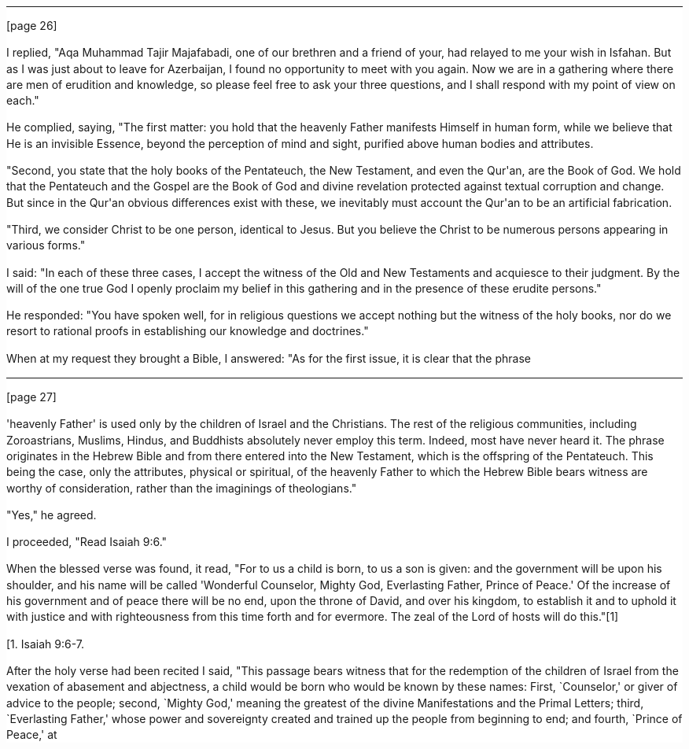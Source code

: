 * * *

\[page 26\]

I replied, "Aqa Muhammad Tajir Majafabadi, one of our brethren and a friend of your, had relayed to me your wish in Isfahan. But as I was just about to leave for Azerbaijan, I found no opportunity to meet with you again. Now we are in a gathering where there are men of erudition and knowledge, so please feel free to ask your three questions, and I shall respond with my point of view on each."

He complied, saying, "The first matter: you hold that the heavenly Father manifests Himself in human form, while we believe that He is an invisible Essence, beyond the perception of mind and sight, purified above human bodies and attributes.

"Second, you state that the holy books of the Pentateuch, the New Testament, and even the Qur'an, are the Book of God. We hold that the Pentateuch and the Gospel are the Book of God and divine revelation protected against textual corruption and change. But since in the Qur'an obvious differences exist with these, we inevitably must account the Qur'an to be an artificial fabrication.

"Third, we consider Christ to be one person, identical to Jesus. But you believe the Christ to be numerous persons appearing in various forms."

I said: "In each of these three cases, I accept the witness of the Old and New Testaments and acquiesce to their judgment. By the will of the one true God I openly proclaim my belief in this gathering and in the presence of these erudite persons."

He responded: "You have spoken well, for in religious questions we accept nothing but the witness of the holy books, nor do we resort to rational proofs in establishing our knowledge and doctrines."

When at my request they brought a Bible, I answered: "As for the first issue, it is clear that the phrase

* * *

\[page 27\]

'heavenly Father' is used only by the children of Israel and the Christians. The rest of the religious communities, including Zoroastrians, Muslims, Hindus, and Buddhists absolutely never employ this term. Indeed, most have never heard it. The phrase originates in the Hebrew Bible and from there entered into the New Testament, which is the offspring of the Pentateuch. This being the case, only the attributes, physical or spiritual, of the heavenly Father to which the Hebrew Bible bears witness are worthy of consideration, rather than the imaginings of theologians."

"Yes," he agreed.

I proceeded, "Read Isaiah 9:6."

When the blessed verse was found, it read, "For to us a child is born, to us a son is given: and the government will be upon his shoulder, and his name will be called 'Wonderful Counselor, Mighty God, Everlasting Father, Prince of Peace.' Of the increase of his government and of peace there will be no end, upon the throne of David, and over his kingdom, to establish it and to uphold it with justice and with righteousness from this time forth and for evermore. The zeal of the Lord of hosts will do this."\[1\]

\[1\. Isaiah 9:6-7.

After the holy verse had been recited I said, "This passage bears witness that for the redemption of the children of Israel from the vexation of abasement and abjectness, a child would be born who would be known by these names: First, \`Counselor,' or giver of advice to the people; second, \`Mighty God,' meaning the greatest of the divine Manifestations and the Primal Letters; third, \`Everlasting Father,' whose power and sovereignty created and trained up the people from beginning to end; and fourth, \`Prince of Peace,' at
